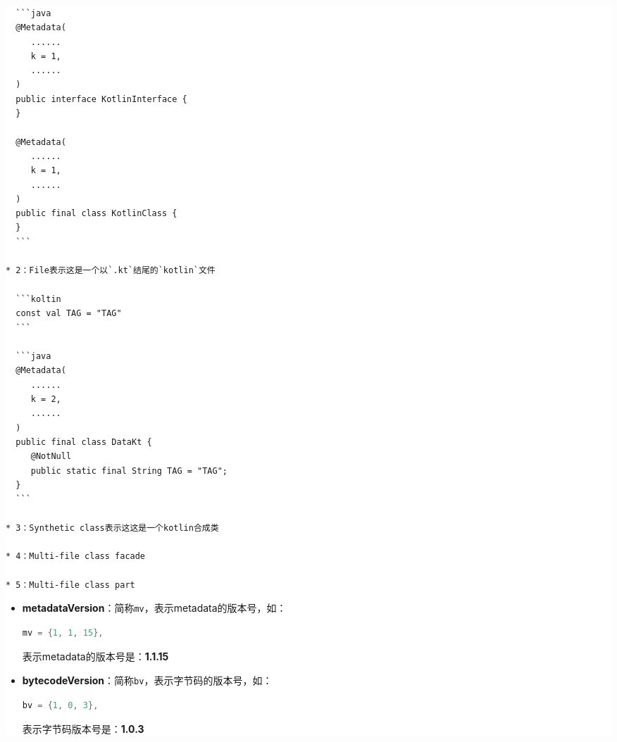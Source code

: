       ```java
      @Metadata(
         ......
         k = 1,
      	 ......
      )
      public interface KotlinInterface {
      }
      
      @Metadata(
      	 ......
         k = 1,
         ......
      )
      public final class KotlinClass {
      }
      ```

    * 2：File表示这是一个以`.kt`结尾的`kotlin`文件

      ```koltin
      const val TAG = "TAG"
      ```

      ```java
      @Metadata(
      	 ......
         k = 2,
         ......
      )
      public final class DataKt {
         @NotNull
         public static final String TAG = "TAG";
      }
      ```

    * 3：Synthetic class表示这这是一个kotlin合成类

    * 4：Multi-file class facade

    * 5：Multi-file class part

  * **metadataVersion**：简称`mv`，表示metadata的版本号，如：

    ```java
    mv = {1, 1, 15},
    ```

    表示metadata的版本号是：**1.1.15**

  * **bytecodeVersion**：简称`bv`，表示字节码的版本号，如：

    ```java
    bv = {1, 0, 3},
    ```

    表示字节码版本号是：**1.0.3**
